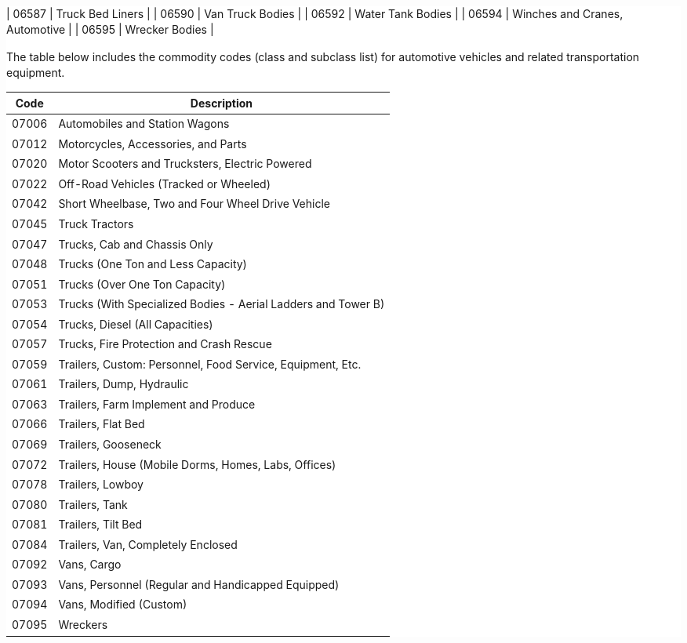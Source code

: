 | 06587 | Truck Bed Liners |
| 06590 | Van Truck Bodies |
| 06592 | Water Tank Bodies |
| 06594 | Winches and Cranes, Automotive |
| 06595 | Wrecker Bodies |



The table below includes the commodity codes (class and subclass list) for automotive vehicles and related transportation equipment.

| Code | Description |
| -------- | ----- |
| 07006 | Automobiles and Station Wagons |
| 07012 | Motorcycles, Accessories, and Parts |
| 07020 | Motor Scooters and Trucksters, Electric Powered |
| 07022 | Off-Road Vehicles (Tracked or Wheeled) |
| 07042 | Short Wheelbase, Two and Four Wheel Drive Vehicle |
| 07045 | Truck Tractors |
| 07047 | Trucks, Cab and Chassis Only |
| 07048 | Trucks (One Ton and Less Capacity) |
| 07051 | Trucks (Over One Ton Capacity) |
| 07053 | Trucks (With Specialized Bodies - Aerial Ladders and Tower B) |
| 07054 | Trucks, Diesel (All Capacities) |
| 07057 | Trucks, Fire Protection and Crash Rescue |
| 07059 | Trailers, Custom: Personnel, Food Service, Equipment, Etc. |
| 07061 | Trailers, Dump, Hydraulic |
| 07063 | Trailers, Farm Implement and Produce |
| 07066 | Trailers, Flat Bed |
| 07069 | Trailers, Gooseneck |
| 07072 | Trailers, House (Mobile Dorms, Homes, Labs, Offices) |
| 07078 | Trailers, Lowboy |
| 07080 | Trailers, Tank |
| 07081 | Trailers, Tilt Bed |
| 07084 | Trailers, Van, Completely Enclosed |
| 07092 | Vans, Cargo |
| 07093 | Vans, Personnel (Regular and Handicapped Equipped) |
| 07094 | Vans, Modified (Custom) |
| 07095 | Wreckers |
